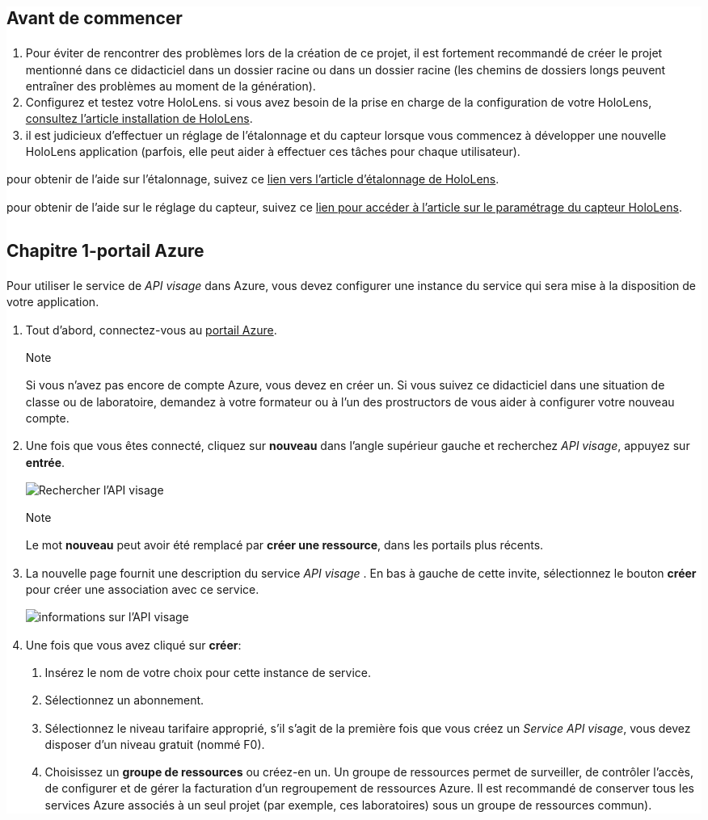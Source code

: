 ## <a name="before-you-start"></a>Avant de commencer

1.  Pour éviter de rencontrer des problèmes lors de la création de ce projet, il est fortement recommandé de créer le projet mentionné dans ce didacticiel dans un dossier racine ou dans un dossier racine (les chemins de dossiers longs peuvent entraîner des problèmes au moment de la génération).
2.  Configurez et testez votre HoloLens. si vous avez besoin de la prise en charge de la configuration de votre HoloLens, [consultez l’article installation de HoloLens](/hololens/hololens-setup). 
3.  il est judicieux d’effectuer un réglage de l’étalonnage et du capteur lorsque vous commencez à développer une nouvelle HoloLens application (parfois, elle peut aider à effectuer ces tâches pour chaque utilisateur). 

pour obtenir de l’aide sur l’étalonnage, suivez ce [lien vers l’article d’étalonnage de HoloLens](/hololens/hololens-calibration#hololens-2).

pour obtenir de l’aide sur le réglage du capteur, suivez ce [lien pour accéder à l’article sur le paramétrage du capteur HoloLens](/hololens/hololens-updates).

## <a name="chapter-1---the-azure-portal"></a>Chapitre 1-portail Azure

Pour utiliser le service de *API visage* dans Azure, vous devez configurer une instance du service qui sera mise à la disposition de votre application.

1.  Tout d’abord, connectez-vous au [portail Azure](https://portal.azure.com). 

    > [!NOTE]
    > Si vous n’avez pas encore de compte Azure, vous devez en créer un. Si vous suivez ce didacticiel dans une situation de classe ou de laboratoire, demandez à votre formateur ou à l’un des prostructors de vous aider à configurer votre nouveau compte.

2.  Une fois que vous êtes connecté, cliquez sur **nouveau** dans l’angle supérieur gauche et recherchez *API visage*, appuyez sur **entrée**.

    ![Rechercher l’API visage](images/AzureLabs-Lab4-01.png)

    > [!NOTE]
    > Le mot **nouveau** peut avoir été remplacé par **créer une ressource**, dans les portails plus récents.

3.  La nouvelle page fournit une description du service *API visage* . En bas à gauche de cette invite, sélectionnez le bouton **créer** pour créer une association avec ce service.

    ![informations sur l’API visage](images/AzureLabs-Lab4-02.png)

4.  Une fois que vous avez cliqué sur **créer**:

    1. Insérez le nom de votre choix pour cette instance de service.

    2. Sélectionnez un abonnement.

    3. Sélectionnez le niveau tarifaire approprié, s’il s’agit de la première fois que vous créez un *Service API visage*, vous devez disposer d’un niveau gratuit (nommé F0).

    4. Choisissez un **groupe de ressources** ou créez-en un. Un groupe de ressources permet de surveiller, de contrôler l’accès, de configurer et de gérer la facturation d’un regroupement de ressources Azure. Il est recommandé de conserver tous les services Azure associés à un seul projet (par exemple, ces laboratoires) sous un groupe de ressources commun). 
